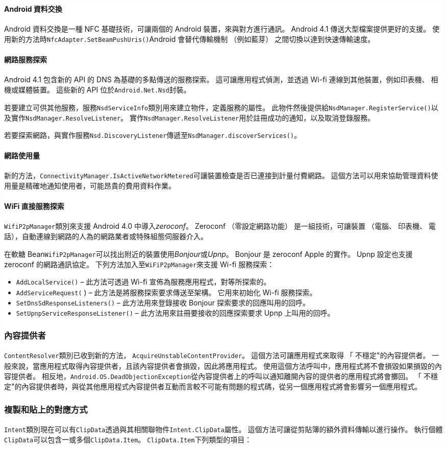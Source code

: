 
#### <a name="android-beam"></a>Android 資料交換

Android 資料交換是一種 NFC 基礎技術，可讓兩個的 Android 裝置，來與對方進行通訊。 Android 4.1 傳送大型檔案提供更好的支援。 使用新的方法時`NfcAdapter.SetBeamPushUris()`Android 會替代傳輸機制 （例如藍芽） 之間切換以達到快速傳輸速度。

 <a name="Network_Services_Discovery" />


#### <a name="network-services-discovery"></a>網路服務探索

Android 4.1 包含新的 API 的 DNS 為基礎的多點傳送的服務探索。
這可讓應用程式偵測，並透過 Wi-fi 連線到其他裝置，例如印表機、 相機或媒體裝置。 這些新的 API 位於`Android.Net.Nsd`封裝。

若要建立可供其他服務，服務`NsdServiceInfo`類別用來建立物件，定義服務的屬性。 此物件然後提供給`NsdManager.RegisterService()`以及實作`NsdManager.ResolveListener`。 實作`NsdManager.ResolveListener`用於註冊成功的通知，以及取消登錄服務。

若要探索網路，與實作服務`Nsd.DiscoveryListener`傳遞至`NsdManager.discoverServices()`。

 <a name="Network_Usage" />


#### <a name="network-usage"></a>網路使用量

新的方法，`ConnectivityManager.IsActiveNetworkMetered`可讓裝置檢查是否已連接到計量付費網路。 這個方法可以用來協助管理資料使用量是精確地通知使用者，可能昂貴的費用資料作業。

 <a name="WiFi_Direct_Service_Discovery" />


#### <a name="wifi-direct-service-discovery"></a>WiFi 直接服務探索

`WifiP2pManager`類別來支援 Android 4.0 中導入*zeroconf*。 Zeroconf （零設定網路功能） 是一組技術，可讓裝置 （電腦、 印表機、 電話），自動連線到網路的人為的網路業者或特殊組態伺服器介入。

在軟糖 Bean`WifiP2pManager`可以找出附近的裝置使用*Bonjour*或*Upnp*。 Bonjour 是 zeroconf Apple 的實作。 Upnp 設定也支援 zeroconf 的網路通訊協定。 下列方法加入至`WiFiP2pManager`來支援 Wi-fi 服務探索：

-   `AddLocalService()` – 此方法可透過 Wi-fi 宣佈為服務應用程式，對等所探索的。
-   `AddServiceRequest(` ) – 此方法是將服務探索要求傳送至架構。 它用來初始化 Wi-fi 服務探索。
-   `SetDnsSdResponseListeners()` – 此方法用來登錄接收 Bonjour 探索要求的回應叫用的回呼。
-   `SetUpnpServiceResponseListener()` – 此方法用來註冊要接收的回應探索要求 Upnp 上叫用的回呼。


 <a name="Content_Providers" />


### <a name="content-providers"></a>內容提供者

`ContentResolver`類別已收到新的方法， `AcquireUnstableContentProvider`。 這個方法可讓應用程式來取得 「 不穩定"的內容提供者。 一般來說，當應用程式取得內容提供者，且該內容提供者會損毀，因此將應用程式。 使用這個方法呼叫中，應用程式將不會損毀如果損毀的內容提供者。 相反地，`Android.OS.DeadObjectionException`從內容提供者上的呼叫以通知離開內容的提供者的應用程式將會擲回。 「 不穩定"的內容提供者時，與從其他應用程式內容提供者互動而言較不可能有問題的程式碼，從另一個應用程式將會影響另一個應用程式。

 <a name="Copy_and_Paste_With_Intents" />


### <a name="copy-and-paste-with-intents"></a>複製和貼上的對應方式

`Intent`類別現在可以有`ClipData`透過與其相關聯物件`Intent.ClipData`屬性。 這個方法可讓從剪貼簿的額外資料傳輸以進行操作。 執行個體`ClipData`可以包含一或多個`ClipData.Item`。 `ClipData.Item`下列類型的項目：
